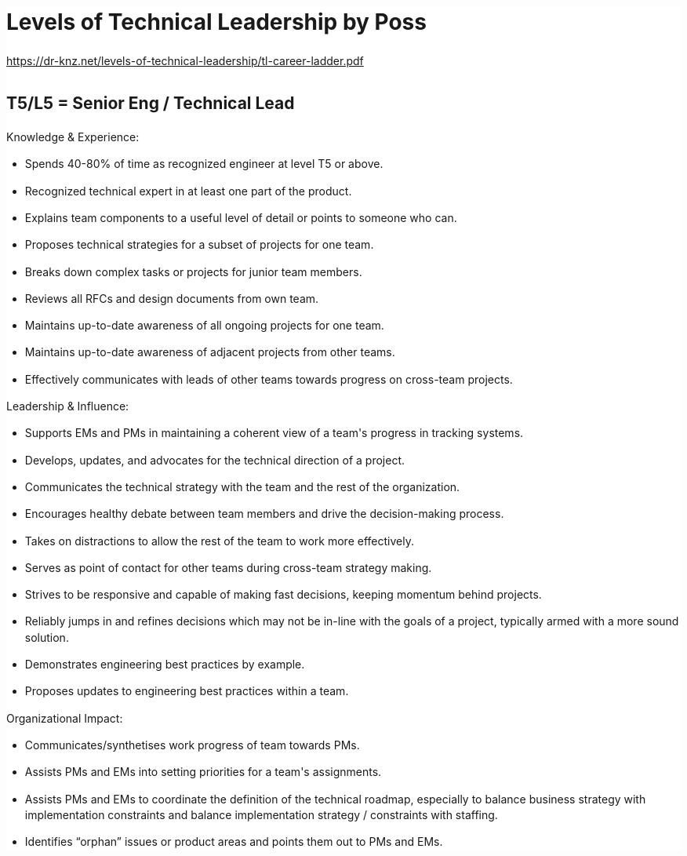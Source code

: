 # Levels of Technical Leadership by Poss

https://dr-knz.net/levels-of-technical-leadership/tl-career-ladder.pdf


## T5/L5 = Senior Eng / Technical Lead 

Knowledge & Experience:

* Spends 40-80% of time as recognized engineer at level T5 or above.

* Recognized technical expert in at least one part of the product.

* Explains team components to a useful level of detail or points to someone who can.

* Proposes technical strategies for a subset of projects for one team.

* Breaks down complex tasks or projects for junior team members.

* Reviews all RFCs and design documents from own team.

* Maintains up-to-date awareness of all ongoing projects for one team.

* Maintains up-to-date awareness of adjacent projects from other teams.

* Effectively communicates with leads of other teams towards progress on cross-team projects.

Leadership & Influence:

* Supports EMs and PMs in maintaining a coherent view of a team's progress in tracking systems.

* Develops, updates, and advocates for the technical direction of a project.

* Communicates the technical strategy with the team and the rest of the organization.

* Encourages healthy debate between team members and drive the decision-making process.

* Takes on distractions to allow the rest of the team to work more effectively.

* Serves as point of contact for other teams during cross-team strategy making.

* Strives to be responsive and capable of making fast decisions, keeping momentum behind projects.

* Reliably jumps in and refines decisions which may not be in-line with the goals of a project, typically armed with a more sound solution.

* Demonstrates engineering best practices by example.

* Proposes updates to engineering best practices within a team.

Organizational Impact:

* Communicates/synthetises work progress of team towards PMs.

* Assists PMs and EMs into setting priorities for a team's assignments.

* Assists PMs and EMs to coordinate the definition of the technical roadmap, especially to balance business strategy with implementation constraints and balance implementation strategy / constraints with staffing.

* Identifies “orphan” issues or product areas and points them out to PMs and EMs.
